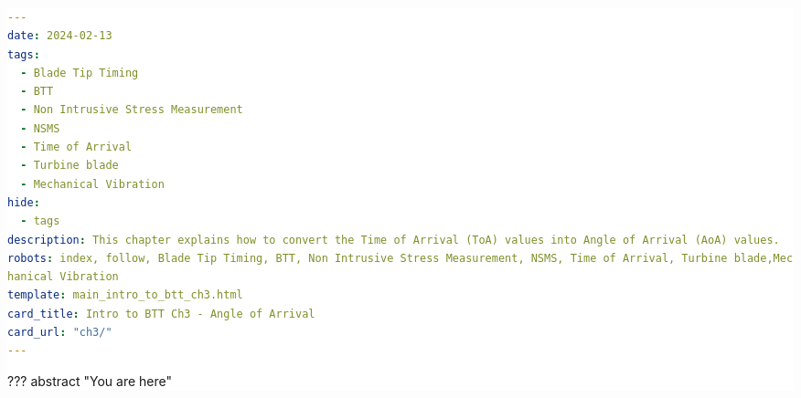 ```yaml
---
date: 2024-02-13
tags:
  - Blade Tip Timing
  - BTT
  - Non Intrusive Stress Measurement
  - NSMS
  - Time of Arrival
  - Turbine blade
  - Mechanical Vibration
hide:
  - tags
description: This chapter explains how to convert the Time of Arrival (ToA) values into Angle of Arrival (AoA) values.
robots: index, follow, Blade Tip Timing, BTT, Non Intrusive Stress Measurement, NSMS, Time of Arrival, Turbine blade,Mechanical Vibration
template: main_intro_to_btt_ch3.html
card_title: Intro to BTT Ch3 - Angle of Arrival
card_url: "ch3/"
---
```

??? abstract "You are here"
	<figure markdown>